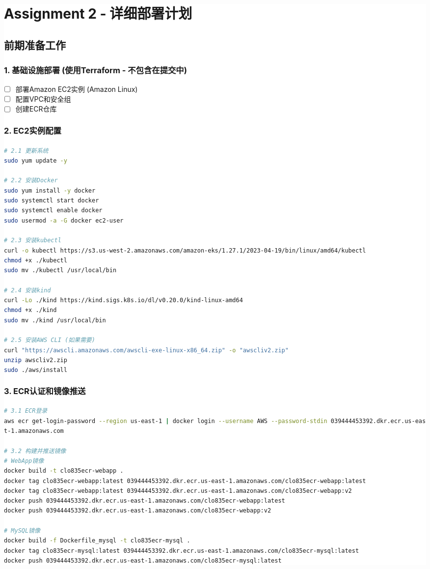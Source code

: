 # Assignment 2 - 详细部署计划

## 前期准备工作

### 1. 基础设施部署 (使用Terraform - 不包含在提交中)
- [ ] 部署Amazon EC2实例 (Amazon Linux)
- [ ] 配置VPC和安全组
- [ ] 创建ECR仓库

### 2. EC2实例配置
```bash
# 2.1 更新系统
sudo yum update -y

# 2.2 安装Docker
sudo yum install -y docker
sudo systemctl start docker
sudo systemctl enable docker
sudo usermod -a -G docker ec2-user

# 2.3 安装kubectl
curl -o kubectl https://s3.us-west-2.amazonaws.com/amazon-eks/1.27.1/2023-04-19/bin/linux/amd64/kubectl
chmod +x ./kubectl
sudo mv ./kubectl /usr/local/bin

# 2.4 安装kind
curl -Lo ./kind https://kind.sigs.k8s.io/dl/v0.20.0/kind-linux-amd64
chmod +x ./kind
sudo mv ./kind /usr/local/bin

# 2.5 安装AWS CLI (如果需要)
curl "https://awscli.amazonaws.com/awscli-exe-linux-x86_64.zip" -o "awscliv2.zip"
unzip awscliv2.zip
sudo ./aws/install
```

### 3. ECR认证和镜像推送
```bash
# 3.1 ECR登录
aws ecr get-login-password --region us-east-1 | docker login --username AWS --password-stdin 039444453392.dkr.ecr.us-east-1.amazonaws.com

# 3.2 构建并推送镜像
# WebApp镜像
docker build -t clo835ecr-webapp .
docker tag clo835ecr-webapp:latest 039444453392.dkr.ecr.us-east-1.amazonaws.com/clo835ecr-webapp:latest
docker tag clo835ecr-webapp:latest 039444453392.dkr.ecr.us-east-1.amazonaws.com/clo835ecr-webapp:v2
docker push 039444453392.dkr.ecr.us-east-1.amazonaws.com/clo835ecr-webapp:latest
docker push 039444453392.dkr.ecr.us-east-1.amazonaws.com/clo835ecr-webapp:v2

# MySQL镜像
docker build -f Dockerfile_mysql -t clo835ecr-mysql .
docker tag clo835ecr-mysql:latest 039444453392.dkr.ecr.us-east-1.amazonaws.com/clo835ecr-mysql:latest
docker push 039444453392.dkr.ecr.us-east-1.amazonaws.com/clo835ecr-mysql:latest
```
